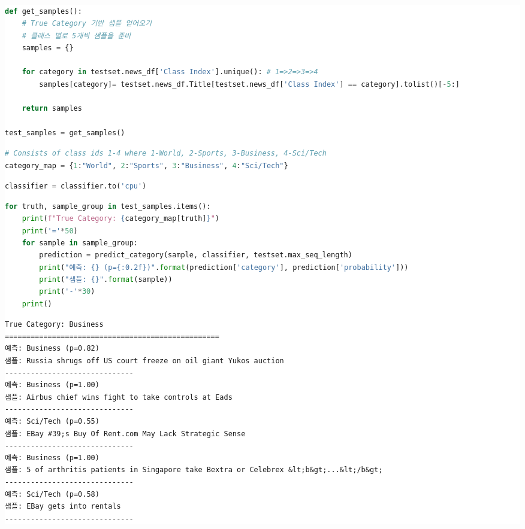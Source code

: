 
```python
def get_samples():
    # True Category 기반 샘플 얻어오기
    # 클래스 별로 5개씩 샘플을 준비
    samples = {}

    for category in testset.news_df['Class Index'].unique(): # 1=>2=>3=>4
        samples[category]= testset.news_df.Title[testset.news_df['Class Index'] == category].tolist()[-5:]
    
    return samples

test_samples = get_samples() 
```


```python
# Consists of class ids 1-4 where 1-World, 2-Sports, 3-Business, 4-Sci/Tech
category_map = {1:"World", 2:"Sports", 3:"Business", 4:"Sci/Tech"}
```


```python
classifier = classifier.to('cpu')
```


```python
for truth, sample_group in test_samples.items():
    print(f"True Category: {category_map[truth]}")
    print('='*50)
    for sample in sample_group:
        prediction = predict_category(sample, classifier, testset.max_seq_length)
        print("예측: {} (p={:0.2f})".format(prediction['category'], prediction['probability']))
        print("샘플: {}".format(sample))
        print('-'*30)
    print()
```

    True Category: Business
    ==================================================
    예측: Business (p=0.82)
    샘플: Russia shrugs off US court freeze on oil giant Yukos auction
    ------------------------------
    예측: Business (p=1.00)
    샘플: Airbus chief wins fight to take controls at Eads
    ------------------------------
    예측: Sci/Tech (p=0.55)
    샘플: EBay #39;s Buy Of Rent.com May Lack Strategic Sense
    ------------------------------
    예측: Business (p=1.00)
    샘플: 5 of arthritis patients in Singapore take Bextra or Celebrex &lt;b&gt;...&lt;/b&gt;
    ------------------------------
    예측: Sci/Tech (p=0.58)
    샘플: EBay gets into rentals
    ------------------------------
    